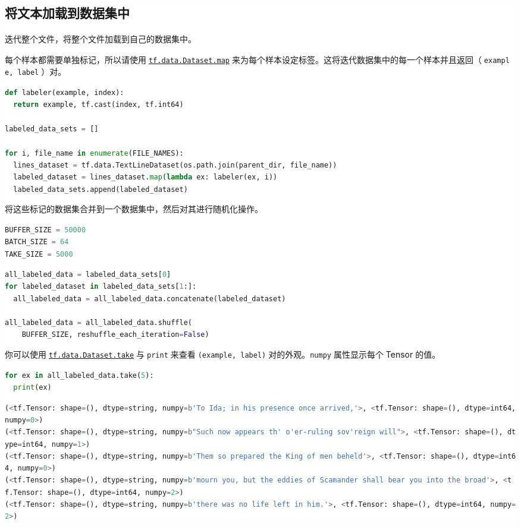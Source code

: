 ## 将文本加载到数据集中

迭代整个文件，将整个文件加载到自己的数据集中。

每个样本都需要单独标记，所以请使用 [`tf.data.Dataset.map`](https://tensorflow.google.cn/api_docs/python/tf/data/Dataset#map) 来为每个样本设定标签。这将迭代数据集中的每一个样本并且返回（ `example, label` ）对。

```py
def labeler(example, index):
  return example, tf.cast(index, tf.int64)  

labeled_data_sets = []

for i, file_name in enumerate(FILE_NAMES):
  lines_dataset = tf.data.TextLineDataset(os.path.join(parent_dir, file_name))
  labeled_dataset = lines_dataset.map(lambda ex: labeler(ex, i))
  labeled_data_sets.append(labeled_dataset) 
```

将这些标记的数据集合并到一个数据集中，然后对其进行随机化操作。

```py
BUFFER_SIZE = 50000
BATCH_SIZE = 64
TAKE_SIZE = 5000 
```

```py
all_labeled_data = labeled_data_sets[0]
for labeled_dataset in labeled_data_sets[1:]:
  all_labeled_data = all_labeled_data.concatenate(labeled_dataset)

all_labeled_data = all_labeled_data.shuffle(
    BUFFER_SIZE, reshuffle_each_iteration=False) 
```

你可以使用 [`tf.data.Dataset.take`](https://tensorflow.google.cn/api_docs/python/tf/data/Dataset#take) 与 `print` 来查看 `(example, label)` 对的外观。`numpy` 属性显示每个 Tensor 的值。

```py
for ex in all_labeled_data.take(5):
  print(ex) 
```

```py
(<tf.Tensor: shape=(), dtype=string, numpy=b'To Ida; in his presence once arrived,'>, <tf.Tensor: shape=(), dtype=int64, numpy=0>)
(<tf.Tensor: shape=(), dtype=string, numpy=b"Such now appears th' o'er-ruling sov'reign will">, <tf.Tensor: shape=(), dtype=int64, numpy=1>)
(<tf.Tensor: shape=(), dtype=string, numpy=b'Them so prepared the King of men beheld'>, <tf.Tensor: shape=(), dtype=int64, numpy=0>)
(<tf.Tensor: shape=(), dtype=string, numpy=b'mourn you, but the eddies of Scamander shall bear you into the broad'>, <tf.Tensor: shape=(), dtype=int64, numpy=2>)
(<tf.Tensor: shape=(), dtype=string, numpy=b'there was no life left in him.'>, <tf.Tensor: shape=(), dtype=int64, numpy=2>)

```

